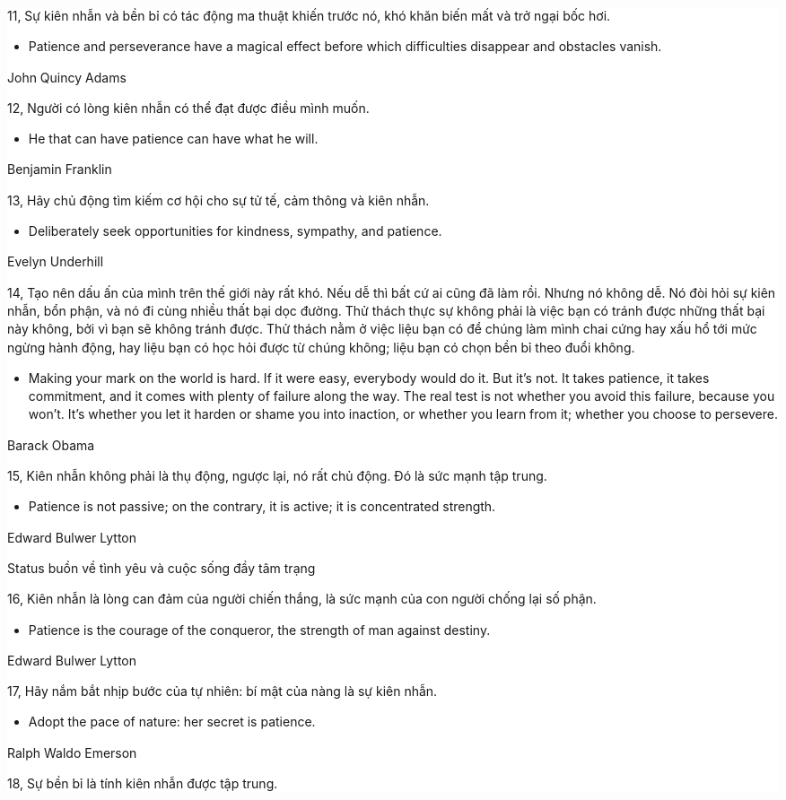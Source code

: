 11, Sự kiên nhẫn và bền bỉ có tác động ma thuật khiến trước nó, khó khăn
biến mất và trở ngại bốc hơi.

- Patience and perseverance have a magical effect before which difficulties
disappear and obstacles vanish.

John Quincy Adams

12, Người có lòng kiên nhẫn có thể đạt được điều mình muốn.

- He that can have patience can have what he will.

Benjamin Franklin

13, Hãy chủ động tìm kiếm cơ hội cho sự tử tế, cảm thông và kiên nhẫn.

- Deliberately seek opportunities for kindness, sympathy, and patience.

Evelyn Underhill

14, Tạo nên dấu ấn của mình trên thế giới này rất khó. Nếu dễ thì bất cứ
ai cũng đã làm rồi. Nhưng nó không dễ. Nó đòi hỏi sự kiên nhẫn, bổn phận,
và nó đi cùng nhiều thất bại dọc đường. Thử thách thực sự không phải là
việc bạn có tránh được những thất bại này không, bởi vì bạn sẽ không tránh
được. Thử thách nằm ở việc liệu bạn có để chúng làm mình chai cứng hay xấu
hổ tới mức ngừng hành động, hay liệu bạn có học hỏi được từ chúng không;
liệu bạn có chọn bền bỉ theo đuổi không.

- Making your mark on the world is hard. If it were easy, everybody would
do it. But it’s not. It takes patience, it takes commitment, and it comes
with plenty of failure along the way. The real test is not whether you avoid
this failure, because you won’t. It’s whether you let it harden or shame
you into inaction, or whether you learn from it; whether you choose to persevere.

Barack Obama

15, Kiên nhẫn không phải là thụ động, ngược lại, nó rất chủ động. Đó là
sức mạnh tập trung.

- Patience is not passive; on the contrary, it is active; it is concentrated
strength.

Edward Bulwer Lytton

Status buồn về tình yêu và cuộc sống đầy tâm trạng

16, Kiên nhẫn là lòng can đảm của người chiến thắng, là sức mạnh của con
người chống lại số phận.

- Patience is the courage of the conqueror, the strength of man against
destiny.

Edward Bulwer Lytton

17, Hãy nắm bắt nhịp bước của tự nhiên: bí mật của nàng là sự kiên nhẫn.

- Adopt the pace of nature: her secret is patience.

Ralph Waldo Emerson

18, Sự bền bỉ là tính kiên nhẫn được tập trung.
